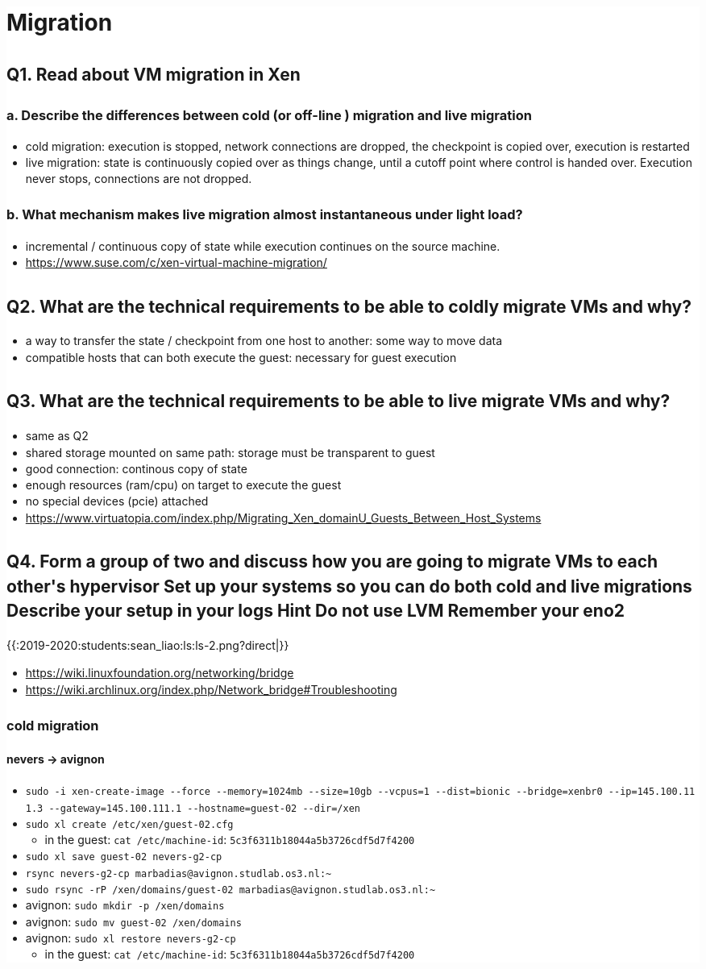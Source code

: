 # Migration

## Q1. Read about VM migration in Xen

### a. Describe the differences between cold (or off-line ) migration and live migration

- cold migration: execution is stopped, network connections are dropped, the checkpoint is copied over, execution is restarted
- live migration: state is continuously copied over as things change, until a cutoff point where control is handed over. Execution never stops, connections are not dropped.

### b. What mechanism makes live migration almost instantaneous under light load?

- incremental / continuous copy of state while execution continues on the source machine.
- https://www.suse.com/c/xen-virtual-machine-migration/

## Q2. What are the technical requirements to be able to coldly migrate VMs and why?

- a way to transfer the state / checkpoint from one host to another: some way to move data
- compatible hosts that can both execute the guest: necessary for guest execution

## Q3. What are the technical requirements to be able to live migrate VMs and why?

- same as Q2
- shared storage mounted on same path: storage must be transparent to guest
- good connection: continous copy of state
- enough resources (ram/cpu) on target to execute the guest
- no special devices (pcie) attached
- https://www.virtuatopia.com/index.php/Migrating_Xen_domainU_Guests_Between_Host_Systems

## Q4. Form a group of two and discuss how you are going to migrate VMs to each other's hypervisor Set up your systems so you can do both cold and live migrations Describe your setup in your logs Hint Do not use LVM Remember your eno2

{{:2019-2020:students:sean_liao:ls:ls-2.png?direct|}}

- https://wiki.linuxfoundation.org/networking/bridge
- https://wiki.archlinux.org/index.php/Network_bridge#Troubleshooting

### cold migration

#### nevers -> avignon

- `sudo -i xen-create-image --force --memory=1024mb --size=10gb --vcpus=1 --dist=bionic --bridge=xenbr0 --ip=145.100.111.3 --gateway=145.100.111.1 --hostname=guest-02 --dir=/xen`
- `sudo xl create /etc/xen/guest-02.cfg`
  - in the guest: `cat /etc/machine-id`: `5c3f6311b18044a5b3726cdf5d7f4200`
- `sudo xl save guest-02 nevers-g2-cp`
- `rsync nevers-g2-cp marbadias@avignon.studlab.os3.nl:~`
- `sudo rsync -rP /xen/domains/guest-02 marbadias@avignon.studlab.os3.nl:~`
- avignon: `sudo mkdir -p /xen/domains`
- avignon: `sudo mv guest-02 /xen/domains`
- avignon: `sudo xl restore nevers-g2-cp`
  - in the guest: `cat /etc/machine-id`: `5c3f6311b18044a5b3726cdf5d7f4200`
